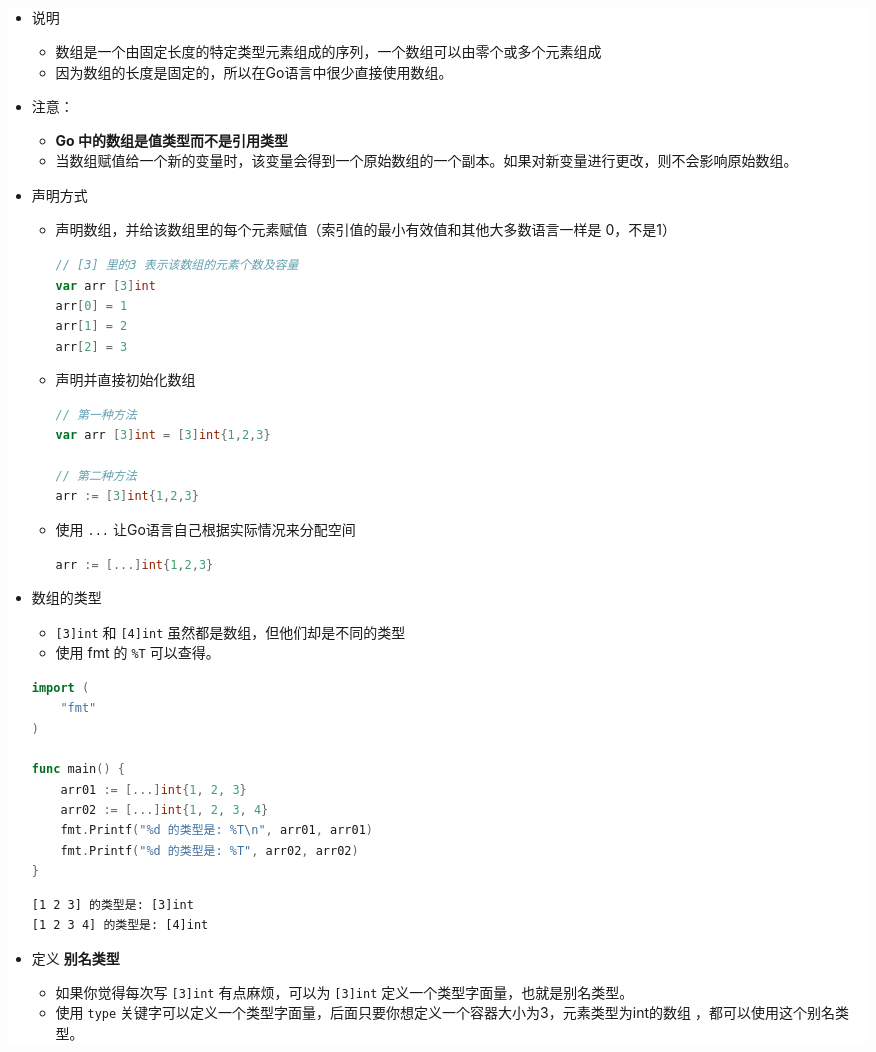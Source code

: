 - 说明
  - 数组是一个由固定长度的特定类型元素组成的序列，一个数组可以由零个或多个元素组成
  - 因为数组的长度是固定的，所以在Go语言中很少直接使用数组。

- 注意：
  - **Go 中的数组是值类型而不是引用类型**
  - 当数组赋值给一个新的变量时，该变量会得到一个原始数组的一个副本。如果对新变量进行更改，则不会影响原始数组。

- 声明方式
  - 声明数组，并给该数组里的每个元素赋值（索引值的最小有效值和其他大多数语言一样是 0，不是1）

    ```go
    // [3] 里的3 表示该数组的元素个数及容量
    var arr [3]int
    arr[0] = 1
    arr[1] = 2
    arr[2] = 3
    ```

  - 声明并直接初始化数组

    ```go
    // 第一种方法
    var arr [3]int = [3]int{1,2,3}

    // 第二种方法
    arr := [3]int{1,2,3}
    ```

  - 使用 `...` 让Go语言自己根据实际情况来分配空间

    ```go
    arr := [...]int{1,2,3}
    ```

- 数组的类型
  - `[3]int` 和 `[4]int` 虽然都是数组，但他们却是不同的类型
  - 使用 fmt 的 `%T` 可以查得。

  ```go
  import (
      "fmt"
  )

  func main() {
      arr01 := [...]int{1, 2, 3}
      arr02 := [...]int{1, 2, 3, 4}
      fmt.Printf("%d 的类型是: %T\n", arr01, arr01)
      fmt.Printf("%d 的类型是: %T", arr02, arr02)
  }
  ```
  ```
  [1 2 3] 的类型是: [3]int
  [1 2 3 4] 的类型是: [4]int
  ```

- 定义 **别名类型**
  - 如果你觉得每次写 `[3]int` 有点麻烦，可以为 `[3]int` 定义一个类型字面量，也就是别名类型。
  - 使用 `type` 关键字可以定义一个类型字面量，后面只要你想定义一个容器大小为3，元素类型为int的数组 ，都可以使用这个别名类型。
